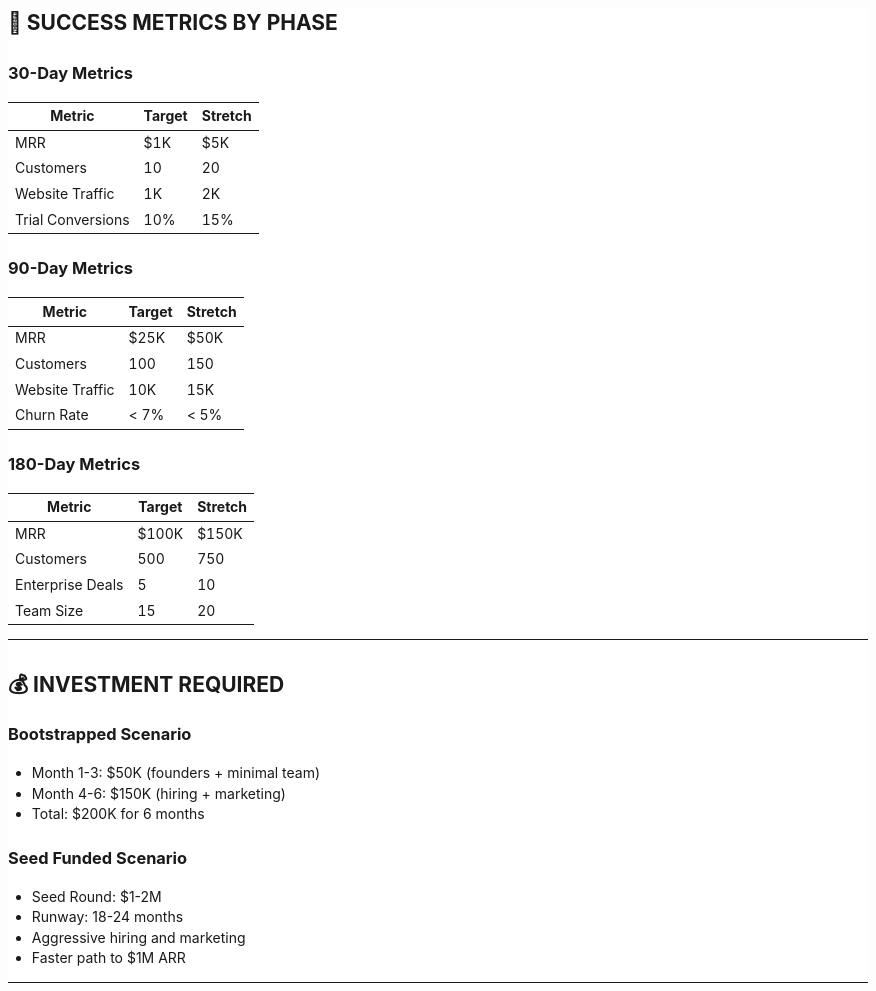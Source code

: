 
## 🎯 SUCCESS METRICS BY PHASE

### 30-Day Metrics
| Metric | Target | Stretch |
|--------|--------|---------|
| MRR | $1K | $5K |
| Customers | 10 | 20 |
| Website Traffic | 1K | 2K |
| Trial Conversions | 10% | 15% |

### 90-Day Metrics
| Metric | Target | Stretch |
|--------|--------|---------|
| MRR | $25K | $50K |
| Customers | 100 | 150 |
| Website Traffic | 10K | 15K |
| Churn Rate | < 7% | < 5% |

### 180-Day Metrics
| Metric | Target | Stretch |
|--------|--------|---------|
| MRR | $100K | $150K |
| Customers | 500 | 750 |
| Enterprise Deals | 5 | 10 |
| Team Size | 15 | 20 |

---

## 💰 INVESTMENT REQUIRED

### Bootstrapped Scenario
- Month 1-3: $50K (founders + minimal team)
- Month 4-6: $150K (hiring + marketing)
- Total: $200K for 6 months

### Seed Funded Scenario
- Seed Round: $1-2M
- Runway: 18-24 months
- Aggressive hiring and marketing
- Faster path to $1M ARR

---